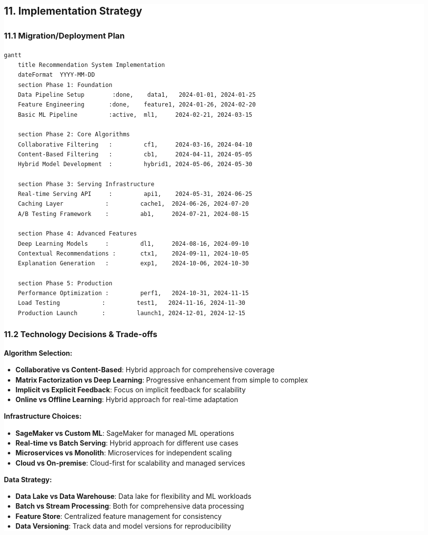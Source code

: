 ## 11. Implementation Strategy

### 11.1 Migration/Deployment Plan

```mermaid
gantt
    title Recommendation System Implementation
    dateFormat  YYYY-MM-DD
    section Phase 1: Foundation
    Data Pipeline Setup        :done,    data1,   2024-01-01, 2024-01-25
    Feature Engineering       :done,    feature1, 2024-01-26, 2024-02-20
    Basic ML Pipeline         :active,  ml1,     2024-02-21, 2024-03-15
    
    section Phase 2: Core Algorithms
    Collaborative Filtering   :         cf1,     2024-03-16, 2024-04-10
    Content-Based Filtering   :         cb1,     2024-04-11, 2024-05-05
    Hybrid Model Development  :         hybrid1, 2024-05-06, 2024-05-30
    
    section Phase 3: Serving Infrastructure
    Real-time Serving API     :         api1,    2024-05-31, 2024-06-25
    Caching Layer            :         cache1,  2024-06-26, 2024-07-20
    A/B Testing Framework    :         ab1,     2024-07-21, 2024-08-15
    
    section Phase 4: Advanced Features
    Deep Learning Models     :         dl1,     2024-08-16, 2024-09-10
    Contextual Recommendations :       ctx1,    2024-09-11, 2024-10-05
    Explanation Generation   :         exp1,    2024-10-06, 2024-10-30
    
    section Phase 5: Production
    Performance Optimization :         perf1,   2024-10-31, 2024-11-15
    Load Testing            :         test1,   2024-11-16, 2024-11-30
    Production Launch       :         launch1, 2024-12-01, 2024-12-15
```

### 11.2 Technology Decisions & Trade-offs

**Algorithm Selection:**
- **Collaborative vs Content-Based**: Hybrid approach for comprehensive coverage
- **Matrix Factorization vs Deep Learning**: Progressive enhancement from simple to complex
- **Implicit vs Explicit Feedback**: Focus on implicit feedback for scalability
- **Online vs Offline Learning**: Hybrid approach for real-time adaptation

**Infrastructure Choices:**
- **SageMaker vs Custom ML**: SageMaker for managed ML operations
- **Real-time vs Batch Serving**: Hybrid approach for different use cases
- **Microservices vs Monolith**: Microservices for independent scaling
- **Cloud vs On-premise**: Cloud-first for scalability and managed services

**Data Strategy:**
- **Data Lake vs Data Warehouse**: Data lake for flexibility and ML workloads
- **Batch vs Stream Processing**: Both for comprehensive data processing
- **Feature Store**: Centralized feature management for consistency
- **Data Versioning**: Track data and model versions for reproducibility

